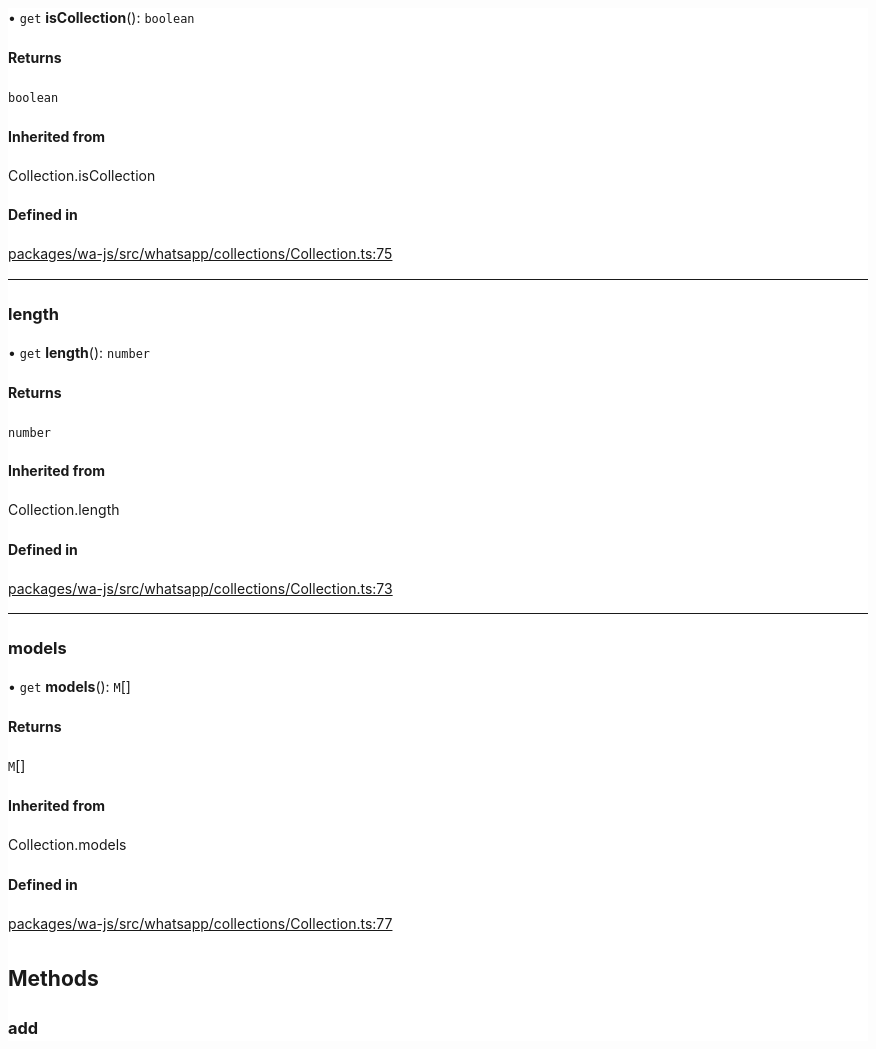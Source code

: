 • `get` **isCollection**(): `boolean`

#### Returns

`boolean`

#### Inherited from

Collection.isCollection

#### Defined in

[packages/wa-js/src/whatsapp/collections/Collection.ts:75](https://github.com/wppconnect-team/wa-js/blob/main/src/whatsapp/collections/Collection.ts#L75)

___

### length

• `get` **length**(): `number`

#### Returns

`number`

#### Inherited from

Collection.length

#### Defined in

[packages/wa-js/src/whatsapp/collections/Collection.ts:73](https://github.com/wppconnect-team/wa-js/blob/main/src/whatsapp/collections/Collection.ts#L73)

___

### models

• `get` **models**(): `M`[]

#### Returns

`M`[]

#### Inherited from

Collection.models

#### Defined in

[packages/wa-js/src/whatsapp/collections/Collection.ts:77](https://github.com/wppconnect-team/wa-js/blob/main/src/whatsapp/collections/Collection.ts#L77)

## Methods

### add
